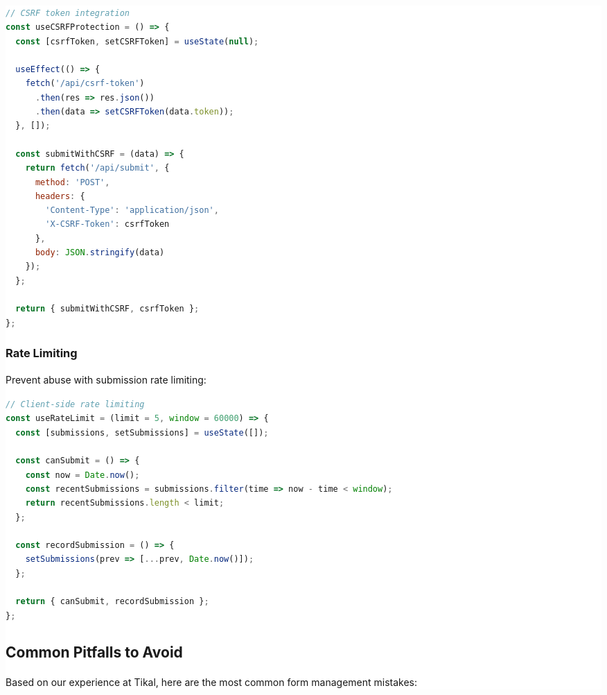 ```javascript
// CSRF token integration
const useCSRFProtection = () => {
  const [csrfToken, setCSRFToken] = useState(null);

  useEffect(() => {
    fetch('/api/csrf-token')
      .then(res => res.json())
      .then(data => setCSRFToken(data.token));
  }, []);

  const submitWithCSRF = (data) => {
    return fetch('/api/submit', {
      method: 'POST',
      headers: {
        'Content-Type': 'application/json',
        'X-CSRF-Token': csrfToken
      },
      body: JSON.stringify(data)
    });
  };

  return { submitWithCSRF, csrfToken };
};
```

### Rate Limiting
Prevent abuse with submission rate limiting:

```javascript
// Client-side rate limiting
const useRateLimit = (limit = 5, window = 60000) => {
  const [submissions, setSubmissions] = useState([]);

  const canSubmit = () => {
    const now = Date.now();
    const recentSubmissions = submissions.filter(time => now - time < window);
    return recentSubmissions.length < limit;
  };

  const recordSubmission = () => {
    setSubmissions(prev => [...prev, Date.now()]);
  };

  return { canSubmit, recordSubmission };
};
```

## Common Pitfalls to Avoid

Based on our experience at Tikal, here are the most common form management mistakes:
